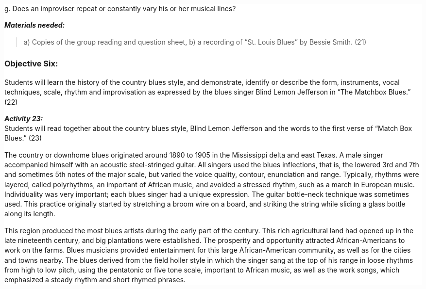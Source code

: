 <dt>
g. Does an improviser repeat or constantly vary his or her musical lines?
</dt>
</dt>
</dt>
</dt>
</dt>
</dt>
</dt>
</dl>
</blockquote>
<p>
<b>
<i>
Materials needed:
</i>
</b>
<br/>
</p>
<blockquote>
<dl>
<dt>
a) Copies of the group reading and question sheet, b) a recording of “St. Louis Blues” by Bessie Smith. (21)
</dt>
</dl>
</blockquote>
<h3>
Objective Six:
</h3>
Students will learn the history of the country blues style, and demonstrate, identify or describe the form, instruments, vocal techniques, scale, rhythm and improvisation as expressed by the blues singer Blind Lemon Jefferson in “The Matchbox Blues.” (22)
<p>
<b>
<i>
Activity 23:
</i>
</b>
<br/>
Students will read together about the country blues style, Blind Lemon Jefferson and the words to the first verse of “Match Box Blues.” (23)
</p>
<p>
The country or downhome blues originated around 1890 to 1905 in the Mississippi delta and east Texas. A male singer accompanied himself with an acoustic steel-stringed guitar. All singers used the blues inflections, that is, the lowered 3rd and 7th and sometimes 5th notes of the major scale, but varied the voice quality, contour, enunciation and range. Typically, rhythms were layered, called polyrhythms, an important of African music, and avoided a stressed rhythm, such as a march in European music. Individuality was very important; each blues singer had a unique expression. The guitar bottle-neck technique was sometimes used. This practice originally started by stretching a broom wire on a board, and striking the string while sliding a glass bottle along its length.
</p>
<p>
This region produced the most blues artists during the early part of the century. This rich agricultural land had opened up in the late nineteenth century, and big plantations were established. The prosperity and opportunity attracted African-Americans to work on the farms. Blues musicians provided entertainment for this large African-American community, as well as for the cities and towns nearby. The blues derived from the field holler style in which the singer sang at the top of his range in loose rhythms from high to low pitch, using the pentatonic or five tone scale, important to African music, as well as the work songs, which emphasized a steady rhythm and short rhymed phrases.
</p>
<p>